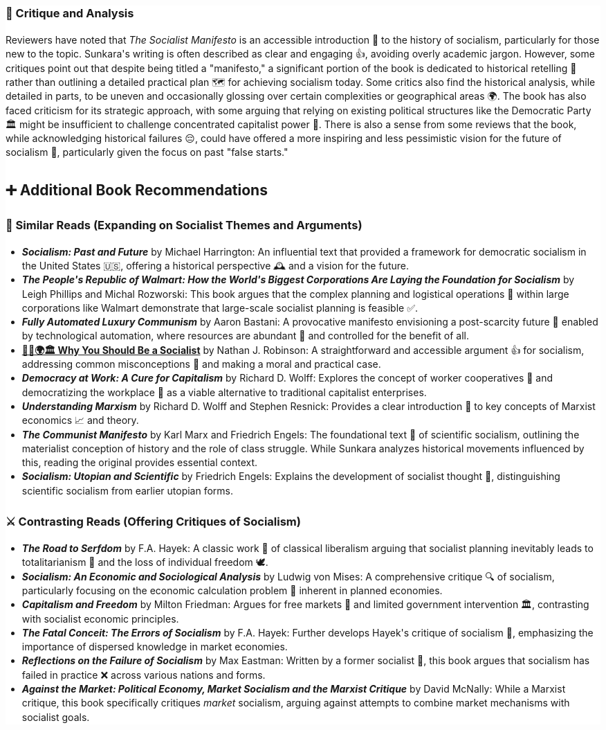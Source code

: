 ### 🤔 Critique and Analysis  
  
Reviewers have noted that *The Socialist Manifesto* is an accessible introduction 🚪 to the history of socialism, particularly for those new to the topic. Sunkara's writing is often described as clear and engaging 👍, avoiding overly academic jargon. However, some critiques point out that despite being titled a "manifesto," a significant portion of the book is dedicated to historical retelling 📜 rather than outlining a detailed practical plan 🗺️ for achieving socialism today. Some critics also find the historical analysis, while detailed in parts, to be uneven and occasionally glossing over certain complexities or geographical areas 🌍. The book has also faced criticism for its strategic approach, with some arguing that relying on existing political structures like the Democratic Party 🏛️ might be insufficient to challenge concentrated capitalist power 💪. There is also a sense from some reviews that the book, while acknowledging historical failures 😔, could have offered a more inspiring and less pessimistic vision for the future of socialism 🌈, particularly given the focus on past "false starts."  
  
## ➕ Additional Book Recommendations  
  
### 📖 Similar Reads (Expanding on Socialist Themes and Arguments)  
  
* ***Socialism: Past and Future*** by Michael Harrington: An influential text that provided a framework for democratic socialism in the United States 🇺🇸, offering a historical perspective 🕰️ and a vision for the future.  
* ***The People's Republic of Walmart: How the World's Biggest Corporations Are Laying the Foundation for Socialism*** by Leigh Phillips and Michal Rozworski: This book argues that the complex planning and logistical operations 🚚 within large corporations like Walmart demonstrate that large-scale socialist planning is feasible ✅.  
* ***Fully Automated Luxury Communism*** by Aaron Bastani: A provocative manifesto envisioning a post-scarcity future 🤖 enabled by technological automation, where resources are abundant 🎁 and controlled for the benefit of all.  
* **[🫵🤝🌍🏛️ Why You Should Be a Socialist](./why-you-should-be-a-socialist.md)** by Nathan J. Robinson: A straightforward and accessible argument 👍 for socialism, addressing common misconceptions 🤔 and making a moral and practical case.  
* ***Democracy at Work: A Cure for Capitalism*** by Richard D. Wolff: Explores the concept of worker cooperatives 🤝 and democratizing the workplace 🏢 as a viable alternative to traditional capitalist enterprises.  
* ***Understanding Marxism*** by Richard D. Wolff and Stephen Resnick: Provides a clear introduction 📖 to key concepts of Marxist economics 📈 and theory.  
* ***The Communist Manifesto*** by Karl Marx and Friedrich Engels: The foundational text 📜 of scientific socialism, outlining the materialist conception of history and the role of class struggle. While Sunkara analyzes historical movements influenced by this, reading the original provides essential context.  
* ***Socialism: Utopian and Scientific*** by Friedrich Engels: Explains the development of socialist thought 🧠, distinguishing scientific socialism from earlier utopian forms.  
  
### ⚔️ Contrasting Reads (Offering Critiques of Socialism)  
  
* ***The Road to Serfdom*** by F.A. Hayek: A classic work 👑 of classical liberalism arguing that socialist planning inevitably leads to totalitarianism 👮 and the loss of individual freedom 🕊️.  
* ***Socialism: An Economic and Sociological Analysis*** by Ludwig von Mises: A comprehensive critique 🔍 of socialism, particularly focusing on the economic calculation problem 🧮 inherent in planned economies.  
* ***Capitalism and Freedom*** by Milton Friedman: Argues for free markets 💸 and limited government intervention 🏛️, contrasting with socialist economic principles.  
* ***The Fatal Conceit: The Errors of Socialism*** by F.A. Hayek: Further develops Hayek's critique of socialism 🧐, emphasizing the importance of dispersed knowledge in market economies.  
* ***Reflections on the Failure of Socialism*** by Max Eastman: Written by a former socialist 👤, this book argues that socialism has failed in practice ❌ across various nations and forms.  
* ***Against the Market: Political Economy, Market Socialism and the Marxist Critique*** by David McNally: While a Marxist critique, this book specifically critiques *market* socialism, arguing against attempts to combine market mechanisms with socialist goals.  
  
